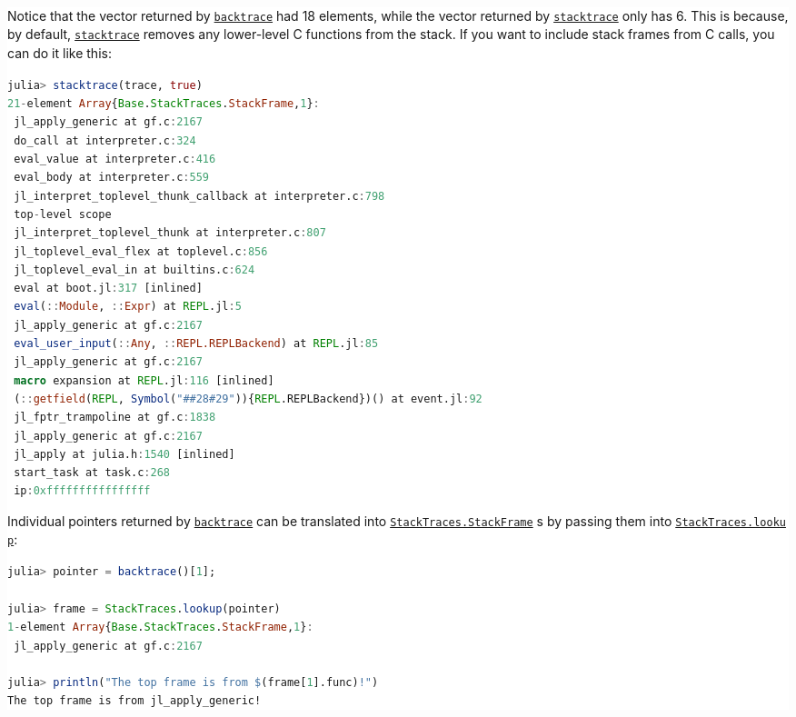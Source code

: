 
Notice that the vector returned by [`backtrace`](/base/base#Base.backtrace) had 18 elements, while the vector returned by [`stacktrace`](/base/stacktraces#Base.StackTraces.stacktrace) only has 6. This is because, by default, [`stacktrace`](/base/stacktraces#Base.StackTraces.stacktrace) removes any lower-level C functions from the stack. If you want to include stack frames from C calls, you can do it like this:

```julia
julia> stacktrace(trace, true)
21-element Array{Base.StackTraces.StackFrame,1}:
 jl_apply_generic at gf.c:2167
 do_call at interpreter.c:324
 eval_value at interpreter.c:416
 eval_body at interpreter.c:559
 jl_interpret_toplevel_thunk_callback at interpreter.c:798
 top-level scope
 jl_interpret_toplevel_thunk at interpreter.c:807
 jl_toplevel_eval_flex at toplevel.c:856
 jl_toplevel_eval_in at builtins.c:624
 eval at boot.jl:317 [inlined]
 eval(::Module, ::Expr) at REPL.jl:5
 jl_apply_generic at gf.c:2167
 eval_user_input(::Any, ::REPL.REPLBackend) at REPL.jl:85
 jl_apply_generic at gf.c:2167
 macro expansion at REPL.jl:116 [inlined]
 (::getfield(REPL, Symbol("##28#29")){REPL.REPLBackend})() at event.jl:92
 jl_fptr_trampoline at gf.c:1838
 jl_apply_generic at gf.c:2167
 jl_apply at julia.h:1540 [inlined]
 start_task at task.c:268
 ip:0xffffffffffffffff
```


Individual pointers returned by [`backtrace`](/base/base#Base.backtrace) can be translated into [`StackTraces.StackFrame`](/base/stacktraces#Base.StackTraces.StackFrame) s by passing them into [`StackTraces.lookup`](/base/stacktraces#Base.StackTraces.lookup):

```julia
julia> pointer = backtrace()[1];

julia> frame = StackTraces.lookup(pointer)
1-element Array{Base.StackTraces.StackFrame,1}:
 jl_apply_generic at gf.c:2167

julia> println("The top frame is from $(frame[1].func)!")
The top frame is from jl_apply_generic!
```

